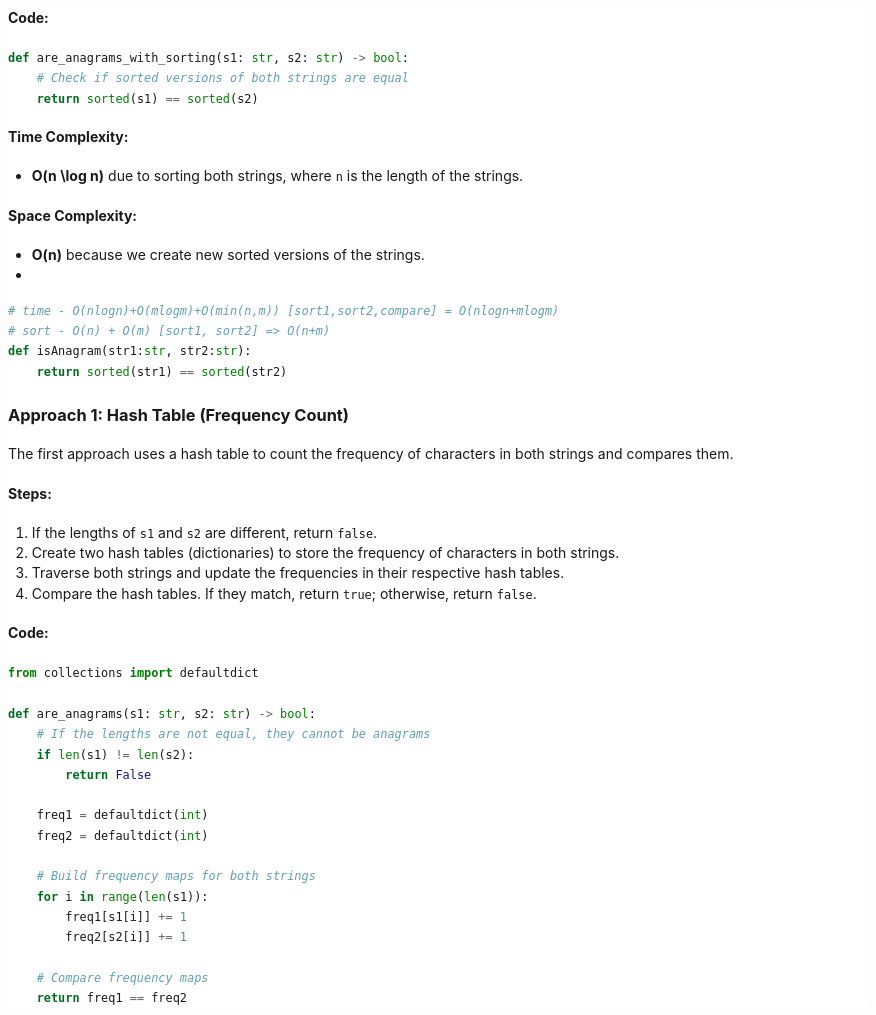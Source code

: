 #### Code:

```python
def are_anagrams_with_sorting(s1: str, s2: str) -> bool:
    # Check if sorted versions of both strings are equal
    return sorted(s1) == sorted(s2)
```

#### Time Complexity:
- **O(n \log n)** due to sorting both strings, where `n` is the length of the strings.

#### Space Complexity:
- **O(n)** because we create new sorted versions of the strings.
- 
```python
# time - O(nlogn)+O(mlogm)+O(min(n,m)) [sort1,sort2,compare] = O(nlogn+mlogm)
# sort - O(n) + O(m) [sort1, sort2] => O(n+m)
def isAnagram(str1:str, str2:str):
    return sorted(str1) == sorted(str2)

```


### Approach 1: Hash Table (Frequency Count)

The first approach uses a hash table to count the frequency of characters in both strings and compares them.

#### Steps:
1. If the lengths of `s1` and `s2` are different, return `false`.
2. Create two hash tables (dictionaries) to store the frequency of characters in both strings.
3. Traverse both strings and update the frequencies in their respective hash tables.
4. Compare the hash tables. If they match, return `true`; otherwise, return `false`.

#### Code:

```python
from collections import defaultdict

def are_anagrams(s1: str, s2: str) -> bool:
    # If the lengths are not equal, they cannot be anagrams
    if len(s1) != len(s2):
        return False

    freq1 = defaultdict(int)
    freq2 = defaultdict(int)

    # Build frequency maps for both strings
    for i in range(len(s1)):
        freq1[s1[i]] += 1
        freq2[s2[i]] += 1

    # Compare frequency maps
    return freq1 == freq2
```
